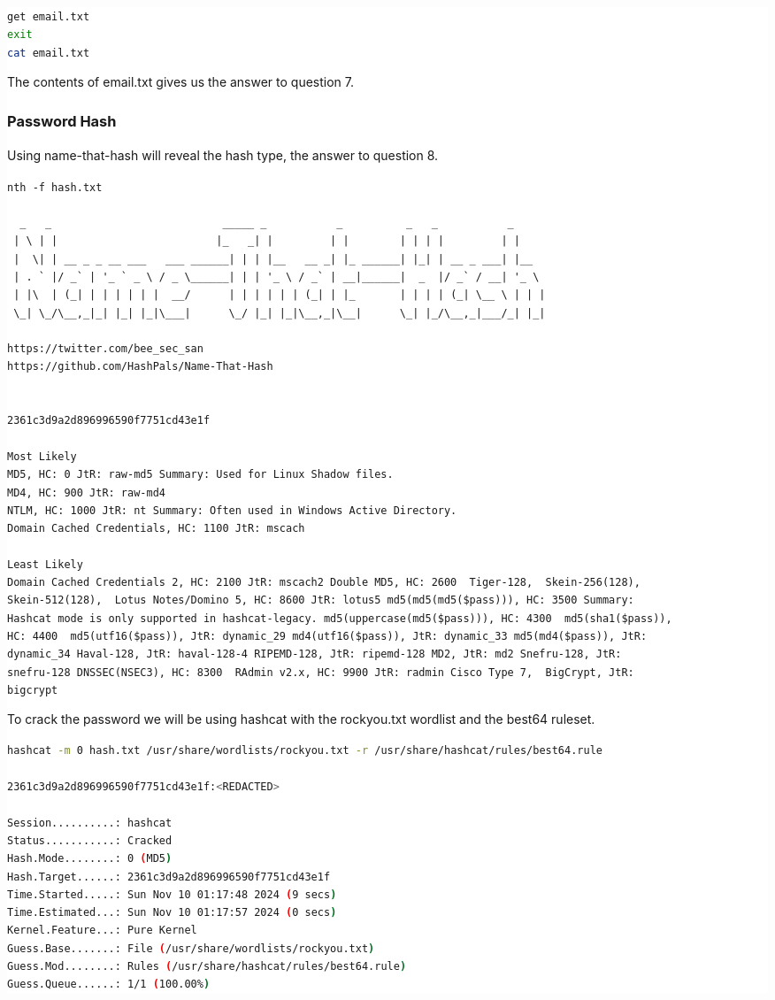 ```sh
get email.txt
exit
cat email.txt
```

The contents of email.txt gives us the answer to question 7.

### Password Hash

Using name-that-hash will reveal the hash type, the answer to question 8.

```
nth -f hash.txt                                                        

  _   _                           _____ _           _          _   _           _     
 | \ | |                         |_   _| |         | |        | | | |         | |    
 |  \| | __ _ _ __ ___   ___ ______| | | |__   __ _| |_ ______| |_| | __ _ ___| |__  
 | . ` |/ _` | '_ ` _ \ / _ \______| | | '_ \ / _` | __|______|  _  |/ _` / __| '_ \ 
 | |\  | (_| | | | | | |  __/      | | | | | | (_| | |_       | | | | (_| \__ \ | | |
 \_| \_/\__,_|_| |_| |_|\___|      \_/ |_| |_|\__,_|\__|      \_| |_/\__,_|___/_| |_|

https://twitter.com/bee_sec_san
https://github.com/HashPals/Name-That-Hash 
    

2361c3d9a2d896996590f7751cd43e1f

Most Likely 
MD5, HC: 0 JtR: raw-md5 Summary: Used for Linux Shadow files.
MD4, HC: 900 JtR: raw-md4
NTLM, HC: 1000 JtR: nt Summary: Often used in Windows Active Directory.
Domain Cached Credentials, HC: 1100 JtR: mscach

Least Likely
Domain Cached Credentials 2, HC: 2100 JtR: mscach2 Double MD5, HC: 2600  Tiger-128,  Skein-256(128),  
Skein-512(128),  Lotus Notes/Domino 5, HC: 8600 JtR: lotus5 md5(md5(md5($pass))), HC: 3500 Summary: 
Hashcat mode is only supported in hashcat-legacy. md5(uppercase(md5($pass))), HC: 4300  md5(sha1($pass)),
HC: 4400  md5(utf16($pass)), JtR: dynamic_29 md4(utf16($pass)), JtR: dynamic_33 md5(md4($pass)), JtR: 
dynamic_34 Haval-128, JtR: haval-128-4 RIPEMD-128, JtR: ripemd-128 MD2, JtR: md2 Snefru-128, JtR: 
snefru-128 DNSSEC(NSEC3), HC: 8300  RAdmin v2.x, HC: 9900 JtR: radmin Cisco Type 7,  BigCrypt, JtR: 
bigcrypt 
```

To crack the password we will be using hashcat with the rockyou.txt wordlist and the best64 ruleset.

```sh
hashcat -m 0 hash.txt /usr/share/wordlists/rockyou.txt -r /usr/share/hashcat/rules/best64.rule

2361c3d9a2d896996590f7751cd43e1f:<REDACTED>             
                                                          
Session..........: hashcat
Status...........: Cracked
Hash.Mode........: 0 (MD5)
Hash.Target......: 2361c3d9a2d896996590f7751cd43e1f
Time.Started.....: Sun Nov 10 01:17:48 2024 (9 secs)
Time.Estimated...: Sun Nov 10 01:17:57 2024 (0 secs)
Kernel.Feature...: Pure Kernel
Guess.Base.......: File (/usr/share/wordlists/rockyou.txt)
Guess.Mod........: Rules (/usr/share/hashcat/rules/best64.rule)
Guess.Queue......: 1/1 (100.00%)
```